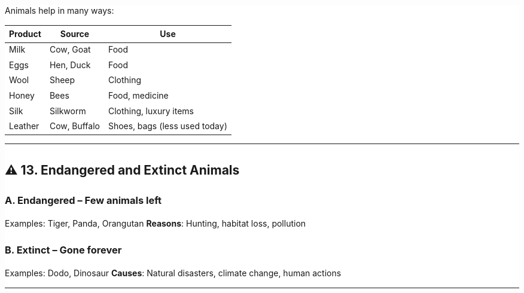 Animals help in many ways:

| Product | Source       | Use                           |
| ------- | ------------ | ----------------------------- |
| Milk    | Cow, Goat    | Food                          |
| Eggs    | Hen, Duck    | Food                          |
| Wool    | Sheep        | Clothing                      |
| Honey   | Bees         | Food, medicine                |
| Silk    | Silkworm     | Clothing, luxury items        |
| Leather | Cow, Buffalo | Shoes, bags (less used today) |

---

## ⚠️ 13. Endangered and Extinct Animals

### A. **Endangered** – Few animals left

Examples: Tiger, Panda, Orangutan
**Reasons**: Hunting, habitat loss, pollution

### B. **Extinct** – Gone forever

Examples: Dodo, Dinosaur
**Causes**: Natural disasters, climate change, human actions

---
